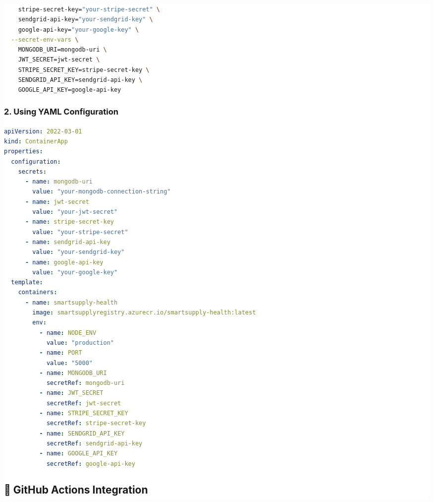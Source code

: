 ```bash
    stripe-secret-key="your-stripe-secret" \
    sendgrid-api-key="your-sendgrid-key" \
    google-api-key="your-google-key" \
  --secret-env-vars \
    MONGODB_URI=mongodb-uri \
    JWT_SECRET=jwt-secret \
    STRIPE_SECRET_KEY=stripe-secret-key \
    SENDGRID_API_KEY=sendgrid-api-key \
    GOOGLE_API_KEY=google-api-key
```

### **2. Using YAML Configuration**
```yaml
apiVersion: 2022-03-01
kind: ContainerApp
properties:
  configuration:
    secrets:
      - name: mongodb-uri
        value: "your-mongodb-connection-string"
      - name: jwt-secret
        value: "your-jwt-secret"
      - name: stripe-secret-key
        value: "your-stripe-secret"
      - name: sendgrid-api-key
        value: "your-sendgrid-key"
      - name: google-api-key
        value: "your-google-key"
  template:
    containers:
      - name: smartsupply-health
        image: smartsupplyregistry.azurecr.io/smartsupply-health:latest
        env:
          - name: NODE_ENV
            value: "production"
          - name: PORT
            value: "5000"
          - name: MONGODB_URI
            secretRef: mongodb-uri
          - name: JWT_SECRET
            secretRef: jwt-secret
          - name: STRIPE_SECRET_KEY
            secretRef: stripe-secret-key
          - name: SENDGRID_API_KEY
            secretRef: sendgrid-api-key
          - name: GOOGLE_API_KEY
            secretRef: google-api-key
```

## 🔄 **GitHub Actions Integration**
